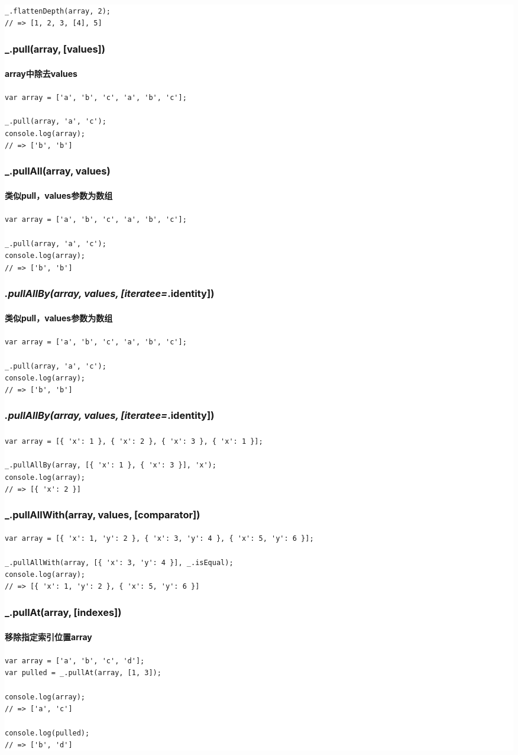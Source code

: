     _.flattenDepth(array, 2);
    // => [1, 2, 3, [4], 5]

### _.pull(array, [values])
#### array中除去values

    var array = ['a', 'b', 'c', 'a', 'b', 'c'];
     
    _.pull(array, 'a', 'c');
    console.log(array);
    // => ['b', 'b']

### _.pullAll(array, values)
#### 类似pull，values参数为数组

    var array = ['a', 'b', 'c', 'a', 'b', 'c'];
     
    _.pull(array, 'a', 'c');
    console.log(array);
    // => ['b', 'b']
    
### _.pullAllBy(array, values, [iteratee=_.identity])
#### 类似pull，values参数为数组

    var array = ['a', 'b', 'c', 'a', 'b', 'c'];
     
    _.pull(array, 'a', 'c');
    console.log(array);
    // => ['b', 'b']
    
### _.pullAllBy(array, values, [iteratee=_.identity])
#### 

    var array = [{ 'x': 1 }, { 'x': 2 }, { 'x': 3 }, { 'x': 1 }];
     
    _.pullAllBy(array, [{ 'x': 1 }, { 'x': 3 }], 'x');
    console.log(array);
    // => [{ 'x': 2 }]
    
### _.pullAllWith(array, values, [comparator])

    var array = [{ 'x': 1, 'y': 2 }, { 'x': 3, 'y': 4 }, { 'x': 5, 'y': 6 }];
     
    _.pullAllWith(array, [{ 'x': 3, 'y': 4 }], _.isEqual);
    console.log(array);
    // => [{ 'x': 1, 'y': 2 }, { 'x': 5, 'y': 6 }]
    
### _.pullAt(array, [indexes])
#### 移除指定索引位置array
    
    var array = ['a', 'b', 'c', 'd'];
    var pulled = _.pullAt(array, [1, 3]);
     
    console.log(array);
    // => ['a', 'c']
     
    console.log(pulled);
    // => ['b', 'd']
    


